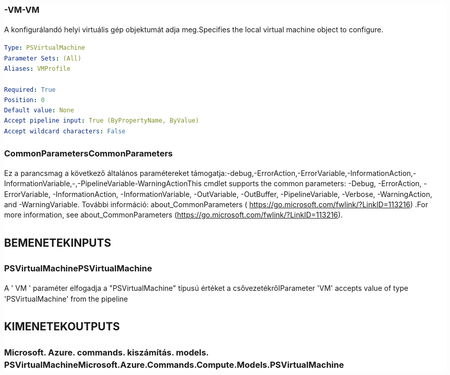 ### <span data-ttu-id="7f6b3-134">-VM</span><span class="sxs-lookup"><span data-stu-id="7f6b3-134">-VM</span></span>
<span data-ttu-id="7f6b3-135">A konfigurálandó helyi virtuális gép objektumát adja meg.</span><span class="sxs-lookup"><span data-stu-id="7f6b3-135">Specifies the local virtual machine object to configure.</span></span>

```yaml
Type: PSVirtualMachine
Parameter Sets: (All)
Aliases: VMProfile

Required: True
Position: 0
Default value: None
Accept pipeline input: True (ByPropertyName, ByValue)
Accept wildcard characters: False
```

### <span data-ttu-id="7f6b3-136">CommonParameters</span><span class="sxs-lookup"><span data-stu-id="7f6b3-136">CommonParameters</span></span>
<span data-ttu-id="7f6b3-137">Ez a parancsmag a következő általános paramétereket támogatja:-debug,-ErrorAction,-ErrorVariable,-InformationAction,-InformationVariable,-,-PipelineVariable-WarningAction</span><span class="sxs-lookup"><span data-stu-id="7f6b3-137">This cmdlet supports the common parameters: -Debug, -ErrorAction, -ErrorVariable, -InformationAction, -InformationVariable, -OutVariable, -OutBuffer, -PipelineVariable, -Verbose, -WarningAction, and -WarningVariable.</span></span> <span data-ttu-id="7f6b3-138">További információ: about_CommonParameters ( https://go.microsoft.com/fwlink/?LinkID=113216) .</span><span class="sxs-lookup"><span data-stu-id="7f6b3-138">For more information, see about_CommonParameters (https://go.microsoft.com/fwlink/?LinkID=113216).</span></span>

## <span data-ttu-id="7f6b3-139">BEMENETEK</span><span class="sxs-lookup"><span data-stu-id="7f6b3-139">INPUTS</span></span>

### <span data-ttu-id="7f6b3-140">PSVirtualMachine</span><span class="sxs-lookup"><span data-stu-id="7f6b3-140">PSVirtualMachine</span></span>
<span data-ttu-id="7f6b3-141">A ' VM ' paraméter elfogadja a "PSVirtualMachine" típusú értéket a csővezetékről</span><span class="sxs-lookup"><span data-stu-id="7f6b3-141">Parameter 'VM' accepts value of type 'PSVirtualMachine' from the pipeline</span></span>

## <span data-ttu-id="7f6b3-142">KIMENETEK</span><span class="sxs-lookup"><span data-stu-id="7f6b3-142">OUTPUTS</span></span>

### <span data-ttu-id="7f6b3-143">Microsoft. Azure. commands. kiszámítás. models. PSVirtualMachine</span><span class="sxs-lookup"><span data-stu-id="7f6b3-143">Microsoft.Azure.Commands.Compute.Models.PSVirtualMachine</span></span>
